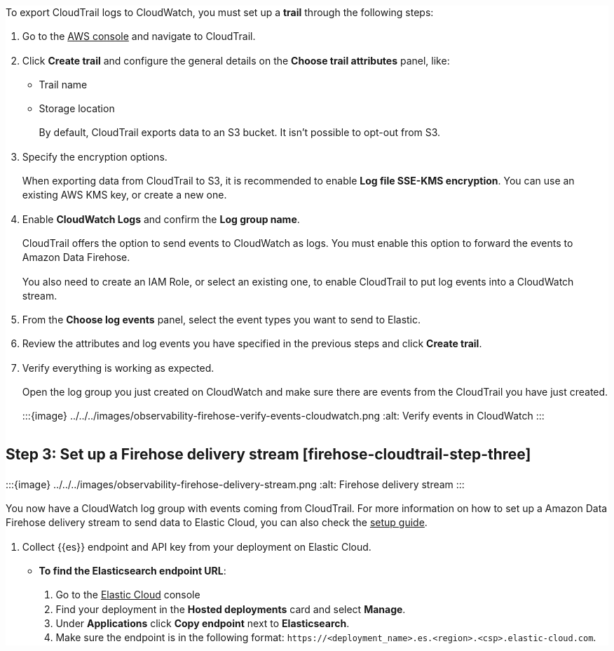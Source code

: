 To export CloudTrail logs to CloudWatch, you must set up a **trail** through the following steps:

1. Go to the [AWS console](https://console.aws.amazon.com/) and navigate to CloudTrail.
2. Click **Create trail** and configure the general details on the **Choose trail attributes** panel, like:

    * Trail name
    * Storage location

        By default, CloudTrail exports data to an S3 bucket. It isn’t possible to opt-out from S3.

3. Specify the encryption options.

    When exporting data from CloudTrail to S3, it is recommended to enable **Log file SSE-KMS encryption**. You can use an existing AWS KMS key, or create a new one.

4. Enable **CloudWatch Logs** and confirm the **Log group name**.

    CloudTrail offers the option to send events to CloudWatch as logs. You must enable this option to forward the events to Amazon Data Firehose.

    You also need to create an IAM Role, or select an existing one, to enable CloudTrail to put log events into a CloudWatch stream.

5. From the **Choose log events** panel, select the event types you want to send to Elastic.
6. Review the attributes and log events you have specified in the previous steps and click **Create trail**.
7. Verify everything is working as expected.

    Open the log group you just created on CloudWatch and make sure there are events from the CloudTrail you have just created.

    :::{image} ../../../images/observability-firehose-verify-events-cloudwatch.png
    :alt: Verify events in CloudWatch
    :::



## Step 3: Set up a Firehose delivery stream [firehose-cloudtrail-step-three]

:::{image} ../../../images/observability-firehose-delivery-stream.png
:alt: Firehose delivery stream
:::

You now have a CloudWatch log group with events coming from CloudTrail. For more information on how to set up a Amazon Data Firehose delivery stream to send data to Elastic Cloud, you can also check the [setup guide](monitor-amazon-web-services-aws-with-amazon-data-firehose.md).

1. Collect {{es}} endpoint and API key from your deployment on Elastic Cloud.

    * **To find the Elasticsearch endpoint URL**:

        1. Go to the [Elastic Cloud](https://cloud.elastic.co/) console
        2. Find your deployment in the **Hosted deployments** card and select **Manage**.
        3. Under **Applications** click **Copy endpoint** next to **Elasticsearch**.
        4. Make sure the endpoint is in the following format: `https://<deployment_name>.es.<region>.<csp>.elastic-cloud.com`.
